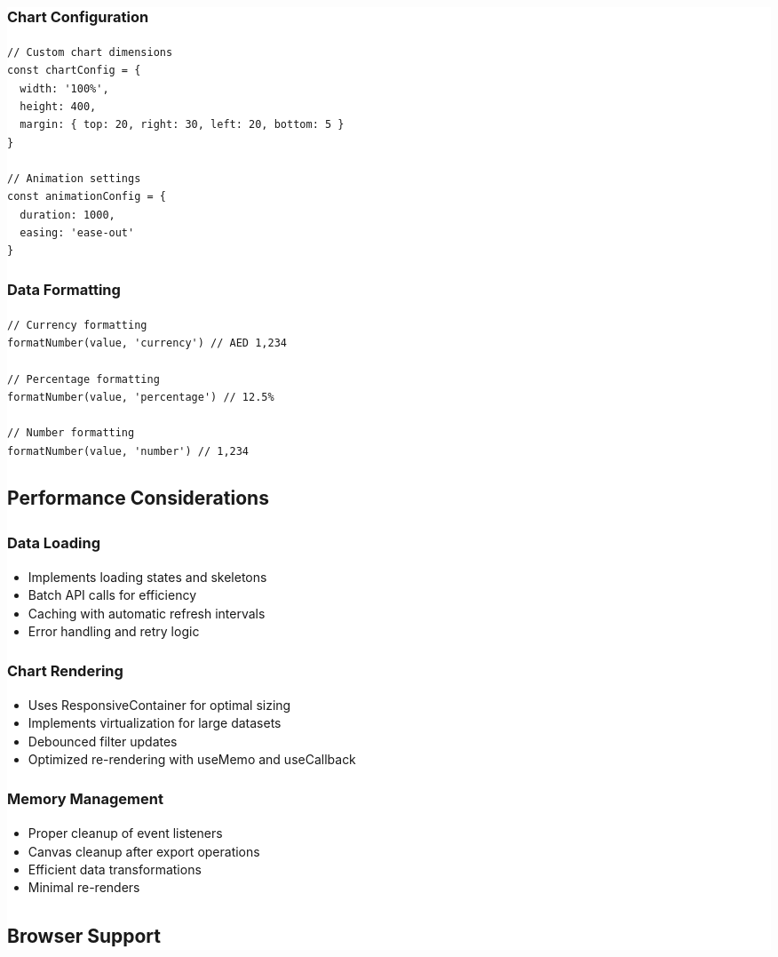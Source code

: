 ### Chart Configuration
```tsx
// Custom chart dimensions
const chartConfig = {
  width: '100%',
  height: 400,
  margin: { top: 20, right: 30, left: 20, bottom: 5 }
}

// Animation settings
const animationConfig = {
  duration: 1000,
  easing: 'ease-out'
}
```

### Data Formatting
```tsx
// Currency formatting
formatNumber(value, 'currency') // AED 1,234

// Percentage formatting
formatNumber(value, 'percentage') // 12.5%

// Number formatting
formatNumber(value, 'number') // 1,234
```

## Performance Considerations

### Data Loading
- Implements loading states and skeletons
- Batch API calls for efficiency
- Caching with automatic refresh intervals
- Error handling and retry logic

### Chart Rendering
- Uses ResponsiveContainer for optimal sizing
- Implements virtualization for large datasets
- Debounced filter updates
- Optimized re-rendering with useMemo and useCallback

### Memory Management
- Proper cleanup of event listeners
- Canvas cleanup after export operations
- Efficient data transformations
- Minimal re-renders

## Browser Support
